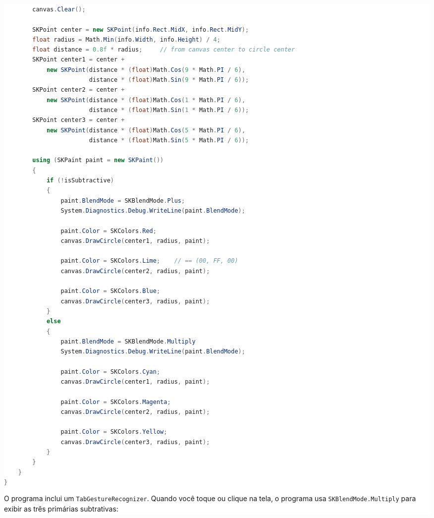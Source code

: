 ```csharp
        canvas.Clear();

        SKPoint center = new SKPoint(info.Rect.MidX, info.Rect.MidY);
        float radius = Math.Min(info.Width, info.Height) / 4;
        float distance = 0.8f * radius;     // from canvas center to circle center
        SKPoint center1 = center + 
            new SKPoint(distance * (float)Math.Cos(9 * Math.PI / 6),
                        distance * (float)Math.Sin(9 * Math.PI / 6));
        SKPoint center2 = center +
            new SKPoint(distance * (float)Math.Cos(1 * Math.PI / 6),
                        distance * (float)Math.Sin(1 * Math.PI / 6));
        SKPoint center3 = center +
            new SKPoint(distance * (float)Math.Cos(5 * Math.PI / 6),
                        distance * (float)Math.Sin(5 * Math.PI / 6));

        using (SKPaint paint = new SKPaint())
        {
            if (!isSubtractive)
            {
                paint.BlendMode = SKBlendMode.Plus; 
                System.Diagnostics.Debug.WriteLine(paint.BlendMode);

                paint.Color = SKColors.Red;
                canvas.DrawCircle(center1, radius, paint);

                paint.Color = SKColors.Lime;    // == (00, FF, 00)
                canvas.DrawCircle(center2, radius, paint);

                paint.Color = SKColors.Blue;
                canvas.DrawCircle(center3, radius, paint);
            }
            else
            {
                paint.BlendMode = SKBlendMode.Multiply
                System.Diagnostics.Debug.WriteLine(paint.BlendMode);

                paint.Color = SKColors.Cyan;
                canvas.DrawCircle(center1, radius, paint);

                paint.Color = SKColors.Magenta;
                canvas.DrawCircle(center2, radius, paint);

                paint.Color = SKColors.Yellow;
                canvas.DrawCircle(center3, radius, paint);
            }
        }
    }
}
```

O programa inclui um `TabGestureRecognizer`. Quando você toque ou clique na tela, o programa usa `SKBlendMode.Multiply` para exibir as três primárias subtrativas:
